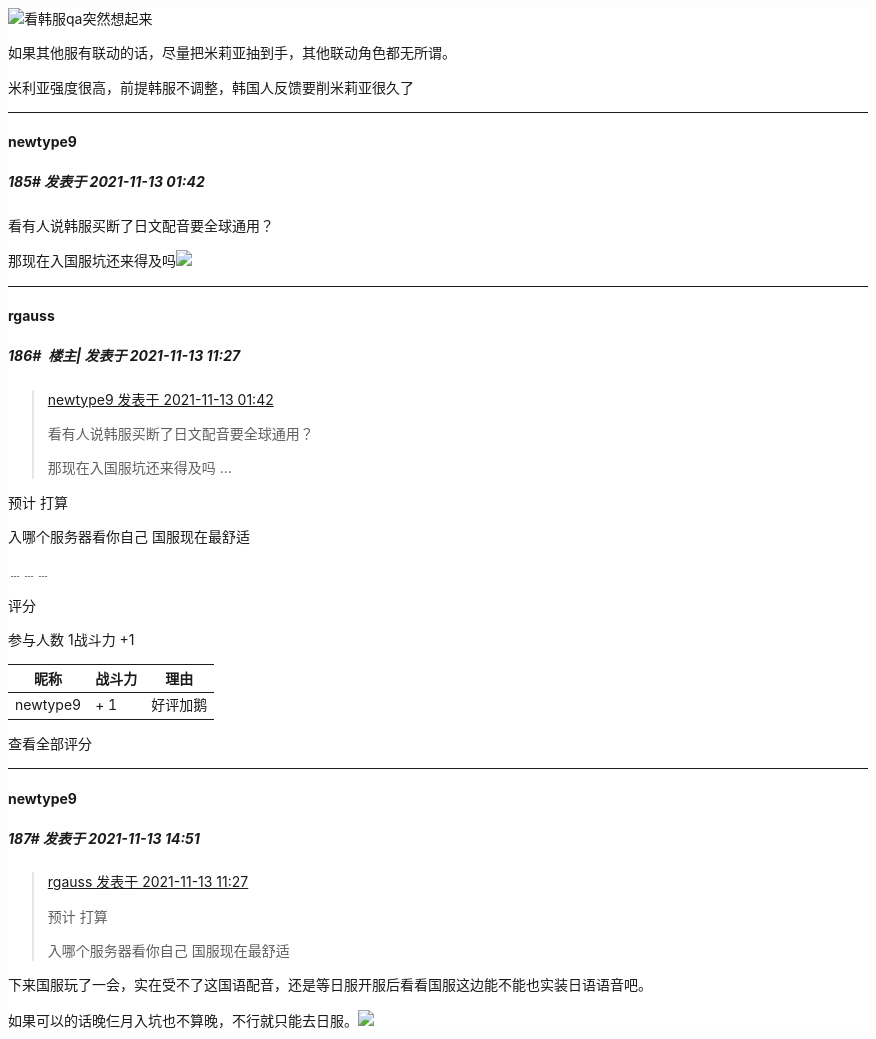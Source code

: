 <img src="https://static.saraba1st.com/image/smiley/face2017/067.png" referrerpolicy="no-referrer">看韩服qa突然想起来 

如果其他服有联动的话，尽量把米莉亚抽到手，其他联动角色都无所谓。

米利亚强度很高，前提韩服不调整，韩国人反馈要削米莉亚很久了

*****

####  newtype9  
##### 185#       发表于 2021-11-13 01:42

看有人说韩服买断了日文配音要全球通用？ 

那现在入国服坑还来得及吗<img src="https://static.saraba1st.com/image/smiley/face2017/067.png" referrerpolicy="no-referrer">

*****

####  rgauss  
##### 186#         楼主| 发表于 2021-11-13 11:27

<blockquote><a href="httphttps://bbs.saraba1st.com/2b/forum.php?mod=redirect&amp;goto=findpost&amp;pid=53525743&amp;ptid=2028054" target="_blank">newtype9 发表于 2021-11-13 01:42</a>

看有人说韩服买断了日文配音要全球通用？ 

那现在入国服坑还来得及吗 ...</blockquote>
预计 打算

入哪个服务器看你自己 国服现在最舒适

﹍﹍﹍

评分

 参与人数 1战斗力 +1

|昵称|战斗力|理由|
|----|---|---|
| newtype9| + 1|好评加鹅|

查看全部评分

*****

####  newtype9  
##### 187#       发表于 2021-11-13 14:51

<blockquote><a href="httphttps://bbs.saraba1st.com/2b/forum.php?mod=redirect&amp;goto=findpost&amp;pid=53527855&amp;ptid=2028054" target="_blank">rgauss 发表于 2021-11-13 11:27</a>

预计 打算

入哪个服务器看你自己 国服现在最舒适</blockquote>
下来国服玩了一会，实在受不了这国语配音，还是等日服开服后看看国服这边能不能也实装日语语音吧。

如果可以的话晚仨月入坑也不算晚，不行就只能去日服。<img src="https://static.saraba1st.com/image/smiley/face2017/068.png" referrerpolicy="no-referrer">
